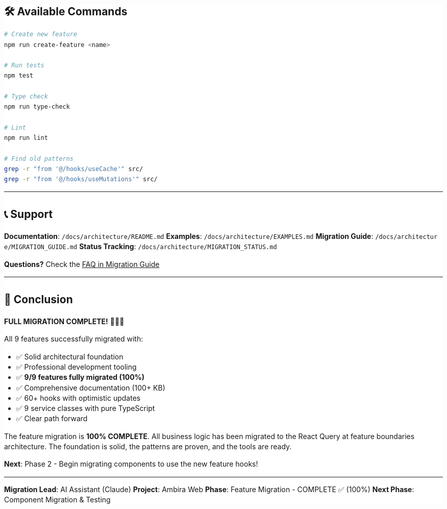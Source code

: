 
## 🛠️ Available Commands

```bash
# Create new feature
npm run create-feature <name>

# Run tests
npm test

# Type check
npm run type-check

# Lint
npm run lint

# Find old patterns
grep -r "from '@/hooks/useCache'" src/
grep -r "from '@/hooks/useMutations'" src/
```

---

## 📞 Support

**Documentation**: `/docs/architecture/README.md`
**Examples**: `/docs/architecture/EXAMPLES.md`
**Migration Guide**: `/docs/architecture/MIGRATION_GUIDE.md`
**Status Tracking**: `/docs/architecture/MIGRATION_STATUS.md`

**Questions?** Check the [FAQ in Migration Guide](./docs/architecture/MIGRATION_GUIDE.md#faq)

---

## 🎊 Conclusion

**FULL MIGRATION COMPLETE!** 🎉🎉🎉

All 9 features successfully migrated with:
- ✅ Solid architectural foundation
- ✅ Professional development tooling
- ✅ **9/9 features fully migrated (100%)**
- ✅ Comprehensive documentation (100+ KB)
- ✅ 60+ hooks with optimistic updates
- ✅ 9 service classes with pure TypeScript
- ✅ Clear path forward

The feature migration is **100% COMPLETE**. All business logic has been migrated to the React Query at feature boundaries architecture. The foundation is solid, the patterns are proven, and the tools are ready.

**Next**: Phase 2 - Begin migrating components to use the new feature hooks!

---

**Migration Lead**: AI Assistant (Claude)
**Project**: Ambira Web
**Phase**: Feature Migration - COMPLETE ✅ (100%)
**Next Phase**: Component Migration & Testing
